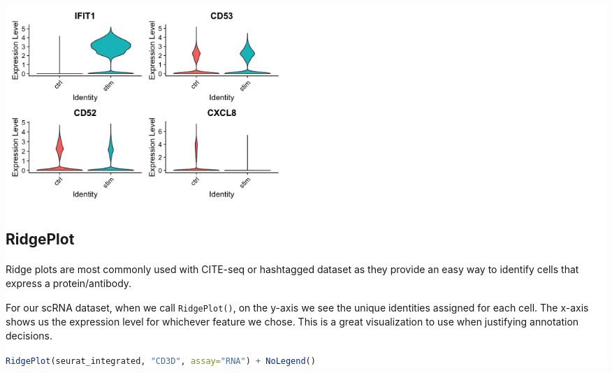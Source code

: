<img src="../img/cheatsheet_vln_2.png" width="400">
</p>

## RidgePlot

Ridge plots are most commonly used with CITE-seq or hashtagged dataset as they provide an easy way to identify cells that express a protein/antibody. 

For our scRNA dataset, when we call `RidgePlot()`, on the y-axis we see the unique identities assigned for each cell. The x-axis shows us the expression level for whichever feature we chose. This is a great visualization to use when justifying annotation decisions.

```r
RidgePlot(seurat_integrated, "CD3D", assay="RNA") + NoLegend()
```

<p align="center">